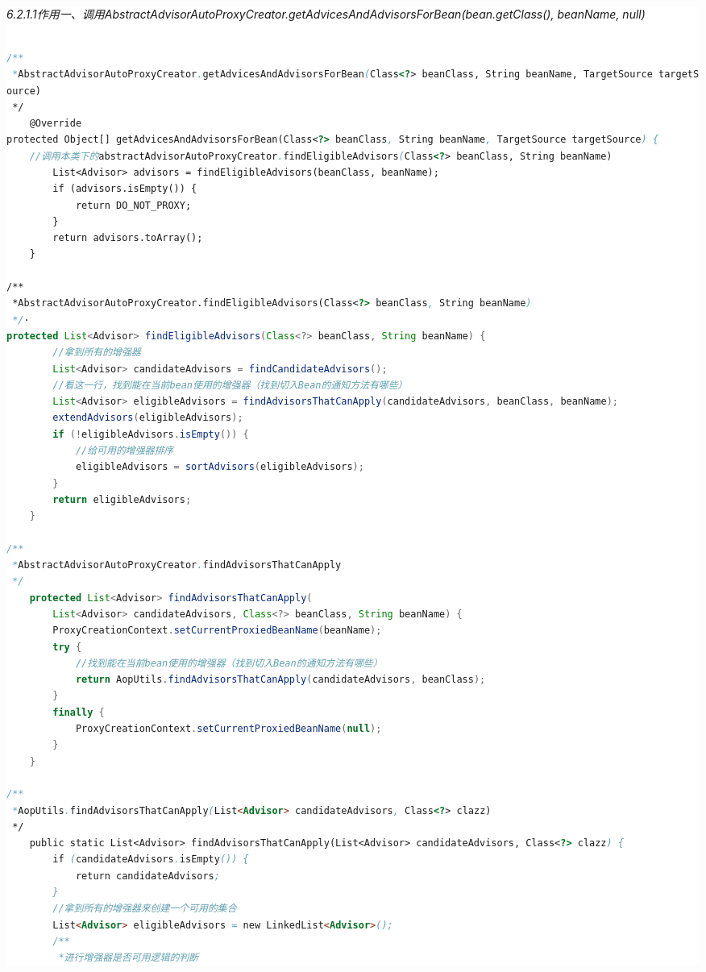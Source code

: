 ###### 6.2.1.1作用一、调用AbstractAdvisorAutoProxyCreator.getAdvicesAndAdvisorsForBean(bean.getClass(), beanName, null)

```java
/**
 *AbstractAdvisorAutoProxyCreator.getAdvicesAndAdvisorsForBean(Class<?> beanClass, String beanName, TargetSource targetSource)
 */
	@Override
protected Object[] getAdvicesAndAdvisorsForBean(Class<?> beanClass, String beanName, TargetSource targetSource) {
    //调用本类下的abstractAdvisorAutoProxyCreator.findEligibleAdvisors(Class<?> beanClass, String beanName)
		List<Advisor> advisors = findEligibleAdvisors(beanClass, beanName);
		if (advisors.isEmpty()) {
			return DO_NOT_PROXY;
		}
		return advisors.toArray();
	}

/**
 *AbstractAdvisorAutoProxyCreator.findEligibleAdvisors(Class<?> beanClass, String beanName)
 */·
protected List<Advisor> findEligibleAdvisors(Class<?> beanClass, String beanName) {
        //拿到所有的增强器
		List<Advisor> candidateAdvisors = findCandidateAdvisors();
        //看这一行，找到能在当前bean使用的增强器（找到切入Bean的通知方法有哪些）
		List<Advisor> eligibleAdvisors = findAdvisorsThatCanApply(candidateAdvisors, beanClass, beanName);
		extendAdvisors(eligibleAdvisors);
		if (!eligibleAdvisors.isEmpty()) {
            //给可用的增强器排序
			eligibleAdvisors = sortAdvisors(eligibleAdvisors);
		}
		return eligibleAdvisors;
	}

/**
 *AbstractAdvisorAutoProxyCreator.findAdvisorsThatCanApply
 */
	protected List<Advisor> findAdvisorsThatCanApply(
		List<Advisor> candidateAdvisors, Class<?> beanClass, String beanName) {
		ProxyCreationContext.setCurrentProxiedBeanName(beanName);
		try {
            //找到能在当前bean使用的增强器（找到切入Bean的通知方法有哪些）
			return AopUtils.findAdvisorsThatCanApply(candidateAdvisors, beanClass);
		}
		finally {
			ProxyCreationContext.setCurrentProxiedBeanName(null);
		}
	}

/**
 *AopUtils.findAdvisorsThatCanApply(List<Advisor> candidateAdvisors, Class<?> clazz)
 */
	public static List<Advisor> findAdvisorsThatCanApply(List<Advisor> candidateAdvisors, Class<?> clazz) {
		if (candidateAdvisors.isEmpty()) {
			return candidateAdvisors;
		}
        //拿到所有的增强器来创建一个可用的集合
		List<Advisor> eligibleAdvisors = new LinkedList<Advisor>();
        /**
         *进行增强器是否可用逻辑的判断
```